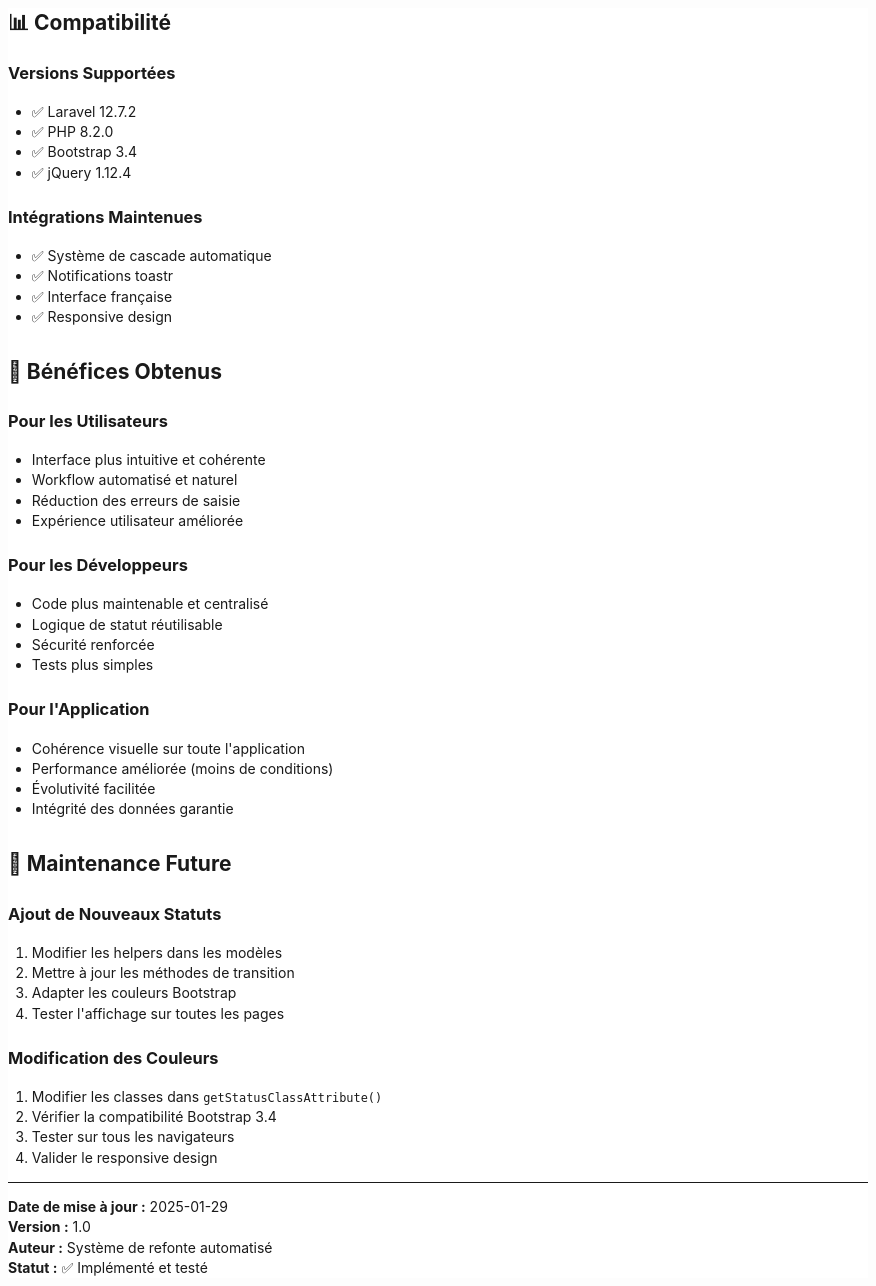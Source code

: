 ## 📊 Compatibilité

### Versions Supportées
- ✅ Laravel 12.7.2
- ✅ PHP 8.2.0
- ✅ Bootstrap 3.4
- ✅ jQuery 1.12.4

### Intégrations Maintenues
- ✅ Système de cascade automatique
- ✅ Notifications toastr
- ✅ Interface française
- ✅ Responsive design

## 🎉 Bénéfices Obtenus

### Pour les Utilisateurs
- Interface plus intuitive et cohérente
- Workflow automatisé et naturel
- Réduction des erreurs de saisie
- Expérience utilisateur améliorée

### Pour les Développeurs
- Code plus maintenable et centralisé
- Logique de statut réutilisable
- Sécurité renforcée
- Tests plus simples

### Pour l'Application
- Cohérence visuelle sur toute l'application
- Performance améliorée (moins de conditions)
- Évolutivité facilitée
- Intégrité des données garantie

## 🔧 Maintenance Future

### Ajout de Nouveaux Statuts
1. Modifier les helpers dans les modèles
2. Mettre à jour les méthodes de transition
3. Adapter les couleurs Bootstrap
4. Tester l'affichage sur toutes les pages

### Modification des Couleurs
1. Modifier les classes dans `getStatusClassAttribute()`
2. Vérifier la compatibilité Bootstrap 3.4
3. Tester sur tous les navigateurs
4. Valider le responsive design

---

**Date de mise à jour :** 2025-01-29  
**Version :** 1.0  
**Auteur :** Système de refonte automatisé  
**Statut :** ✅ Implémenté et testé
